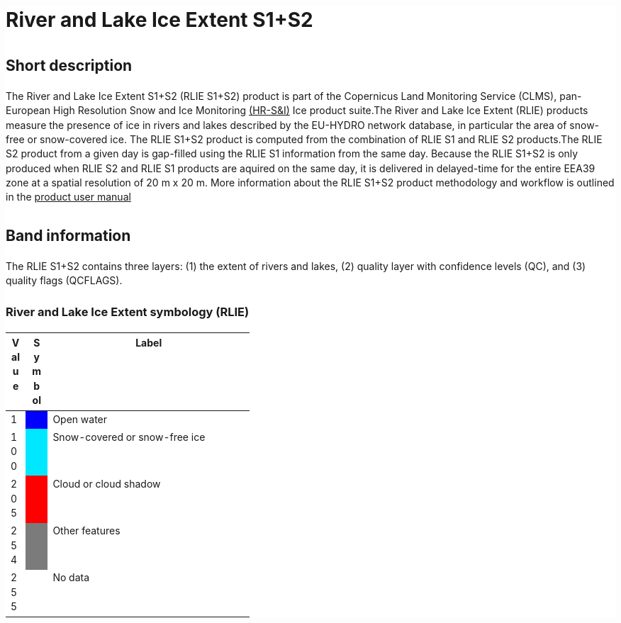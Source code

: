 # River and Lake Ice Extent S1+S2

## Short description
The River and Lake Ice Extent S1+S2 (RLIE S1+S2) product is part of the Copernicus Land Monitoring Service (CLMS), 
pan-European High Resolution Snow and Ice Monitoring [(HR-S&I)](https://land.copernicus.eu/pan-european/biophysical-parameters/high-resolution-snow-and-ice-monitoring) Ice product suite.The River and Lake Ice Extent (RLIE) products measure the presence of ice in rivers and lakes described by the EU-HYDRO network database, in particular the area of snow-free or snow-covered ice. 
The RLIE S1+S2 product is computed from the combination of RLIE S1 and RLIE S2 products.The RLIE S2 product from a given day is gap-filled using the RLIE S1 information from the same day. Because the RLIE S1+S2 is only produced when RLIE S2 and RLIE S1 products are aquired on the same day, it is delivered in delayed-time for the entire EEA39 zone at a spatial resolution of 20 m x 20 m.
More information about the RLIE S1+S2 product methodology and workflow is outlined in the [product user manual](https://land.copernicus.eu/user-corner/technical-library/hrsi-ice-pum)

## Band information
The RLIE S1+S2 contains three layers: (1) the extent of rivers and lakes, (2) quality layer with confidence levels (QC), and (3) quality flags (QCFLAGS).

### River and Lake Ice Extent symbology (RLIE)

<table style="width: 40%">
  <colgroup>
       <col span="1" style="width: 2%;">
       <col span="1" style="width: 2%;">
       <col span="1" style="width: 50%;">
  </colgroup>
  <thead>
    <tr>
      <th>Value</th>
      <th>Symbol</th>
      <th>Label</th>
    </tr>
  </thead>
  <tbody>
    <tr>
      <td>1</td>
      <td style="background-color:#0000FE"></td>
      <td>Open water</td>
    </tr>
    <tr>
      <td>100</td>
      <td style="background-color:#00E8FF"></td>
      <td>Snow-covered or snow-free ice</td>
    </tr>
    <tr>
      <td>205</td>
      <td style="background-color:#FF0000"></td>
      <td>Cloud or cloud shadow</td>
    </tr>
    <tr>
      <td>254</td>
      <td style="background-color:#7B7B7B"></td>
      <td>Other features</td>
    </tr>
    <tr>
      <td>255</td>
      <td style="background-color:#FFFFFF"></td>
      <td>No data</td>
    </tr>